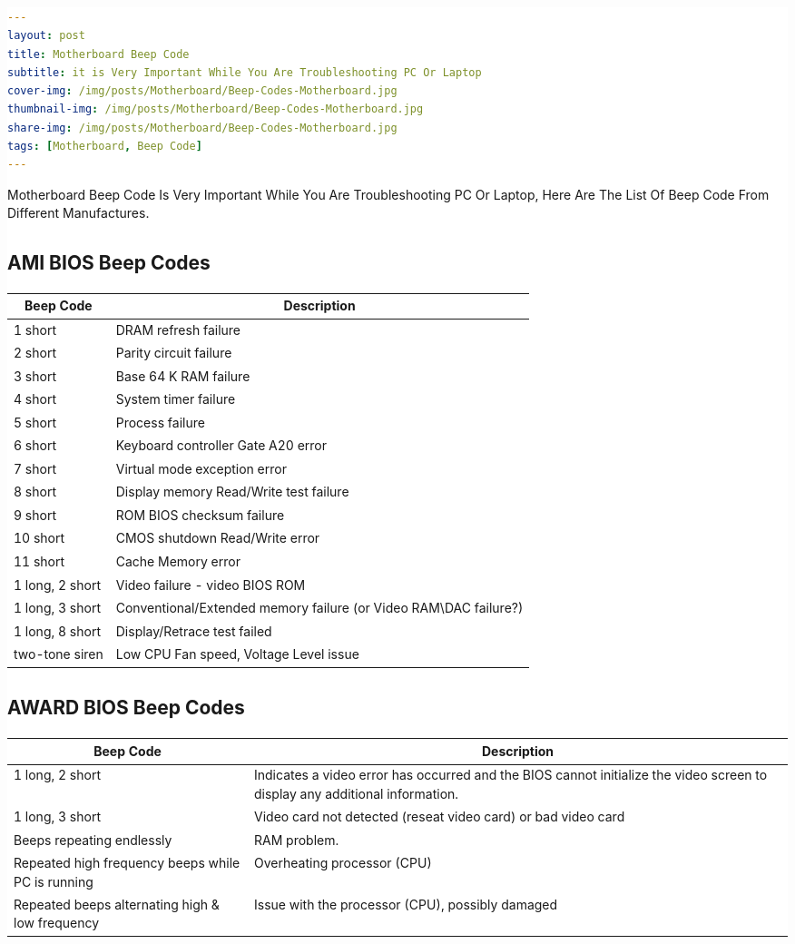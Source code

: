```yaml
---
layout: post
title: Motherboard Beep Code 
subtitle: it is Very Important While You Are Troubleshooting PC Or Laptop
cover-img: /img/posts/Motherboard/Beep-Codes-Motherboard.jpg
thumbnail-img: /img/posts/Motherboard/Beep-Codes-Motherboard.jpg
share-img: /img/posts/Motherboard/Beep-Codes-Motherboard.jpg
tags: [Motherboard, Beep Code]
---
```


Motherboard Beep Code Is Very Important While You Are Troubleshooting PC Or Laptop, Here Are The List Of Beep Code From Different Manufactures.

## AMI BIOS Beep Codes

| Beep Code       | Description                                                      |
|-----------------|------------------------------------------------------------------|
| 1 short         | DRAM refresh failure                                             |
| 2 short         | Parity circuit failure                                           |
| 3 short         | Base 64 K RAM failure                                            |
| 4 short         | System timer failure                                             |
| 5 short         | Process failure                                                  |
| 6 short         | Keyboard controller Gate A20 error                               |
| 7 short         | Virtual mode exception error                                     |
| 8 short         | Display memory Read/Write test failure                           |
| 9 short         | ROM BIOS checksum failure                                        |
| 10 short        | CMOS shutdown Read/Write error                                   |
| 11 short        | Cache Memory error                                               |
| 1 long, 2 short | Video failure - video BIOS ROM                                   |
| 1 long, 3 short | Conventional/Extended memory failure (or Video RAM\DAC failure?) |
| 1 long, 8 short | Display/Retrace test failed                                      |
| two-tone siren  | Low CPU Fan speed, Voltage Level issue                           |


## AWARD BIOS Beep Codes

| Beep Code                                         | Description                                                                                                                 |
|---------------------------------------------------|-----------------------------------------------------------------------------------------------------------------------------|
| 1 long, 2 short                                   | Indicates a video error has occurred and the BIOS cannot initialize the video screen to display any additional information. |
| 1 long, 3 short                                   | Video card not detected (reseat video card) or bad video card                                                               |
| Beeps repeating endlessly                         | RAM problem.                                                                                                                |
| Repeated high frequency beeps while PC is running | Overheating processor (CPU)                                                                                                 |
| Repeated beeps alternating high & low frequency   | Issue with the processor (CPU), possibly damaged                                                                            |
